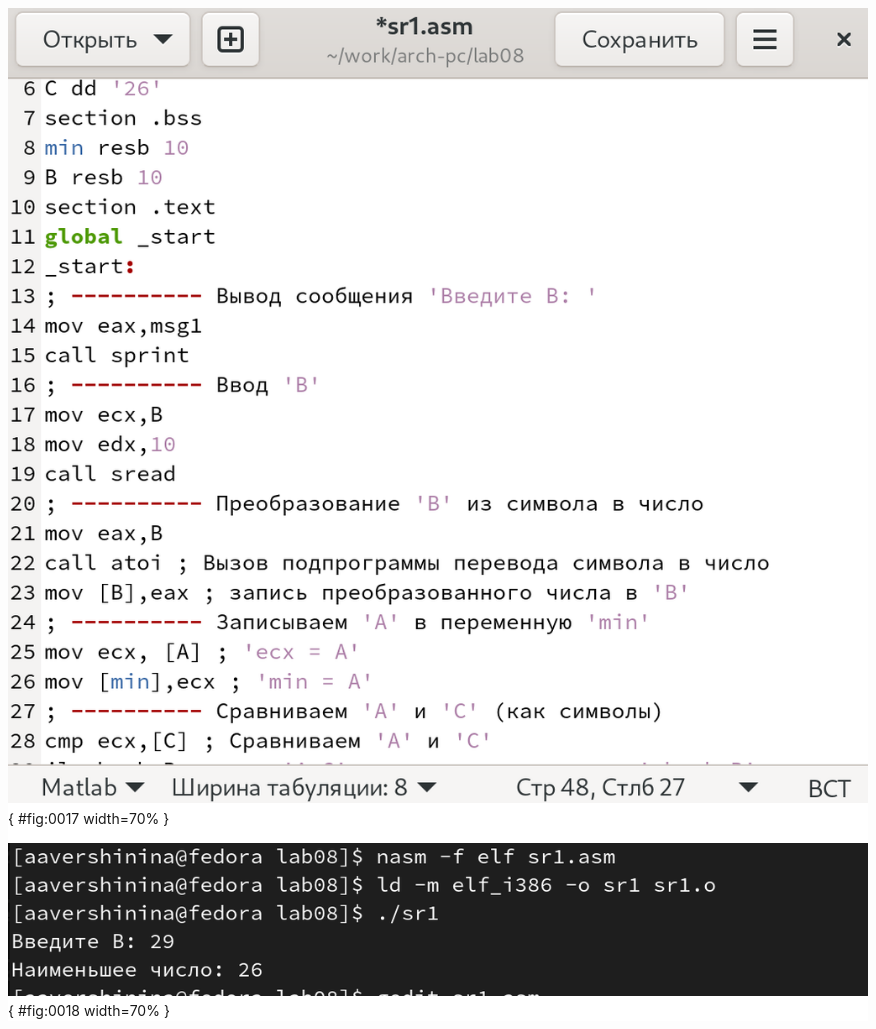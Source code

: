 ![Текст программы](image/18.png){ #fig:0017 width=70% }

![Создание исполняемого файла и его запуск](image/19.png){ #fig:0018 width=70% }
